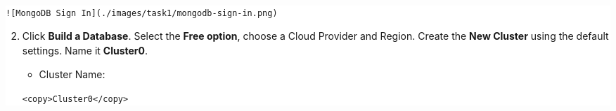     ![MongoDB Sign In](./images/task1/mongodb-sign-in.png)

2. Click **Build a Database**. Select the **Free option**, choose a Cloud Provider and Region. Create the **New Cluster** using the default settings. Name it **Cluster0**.

    - Cluster Name:
    ```
    <copy>Cluster0</copy>
    ```
